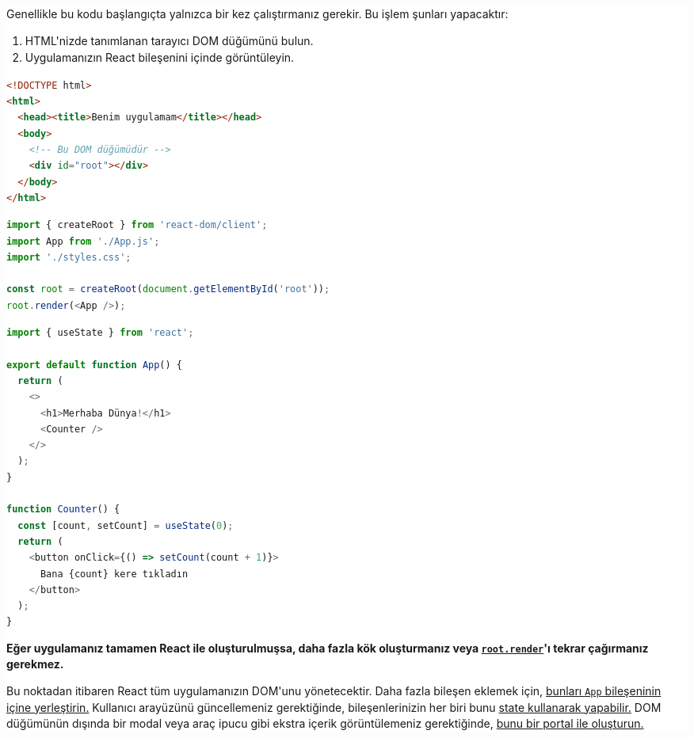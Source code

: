 Genellikle bu kodu başlangıçta yalnızca bir kez çalıştırmanız gerekir. Bu işlem şunları yapacaktır:

1. HTML'nizde tanımlanan  <CodeStep step={1}>tarayıcı DOM</CodeStep> düğümünü bulun.
2. Uygulamanızın  <CodeStep step={2}>React bileşenini</CodeStep> içinde görüntüleyin.

<Sandpack>

```html index.html
<!DOCTYPE html>
<html>
  <head><title>Benim uygulamam</title></head>
  <body>
    <!-- Bu DOM düğümüdür -->
    <div id="root"></div>
  </body>
</html>
```

```js src/index.js active
import { createRoot } from 'react-dom/client';
import App from './App.js';
import './styles.css';

const root = createRoot(document.getElementById('root'));
root.render(<App />);
```

```js src/App.js
import { useState } from 'react';

export default function App() {
  return (
    <>
      <h1>Merhaba Dünya!</h1>
      <Counter />
    </>
  );
}

function Counter() {
  const [count, setCount] = useState(0);
  return (
    <button onClick={() => setCount(count + 1)}>
      Bana {count} kere tıkladın 
    </button>
  );
}
```

</Sandpack>

**Eğer uygulamanız tamamen React ile oluşturulmuşsa, daha fazla kök oluşturmanız veya [`root.render`](#root-render)'ı tekrar çağırmanız gerekmez.** 

Bu noktadan itibaren React tüm uygulamanızın DOM'unu yönetecektir. Daha fazla bileşen eklemek için, [bunları `App` bileşeninin içine yerleştirin.](/learn/importing-and-exporting-components) Kullanıcı arayüzünü güncellemeniz gerektiğinde, bileşenlerinizin her biri bunu [state kullanarak yapabilir.](/reference/react/useState) DOM düğümünün dışında bir modal veya araç ipucu gibi ekstra içerik görüntülemeniz gerektiğinde, [bunu bir portal ile oluşturun.](/reference/react-dom/createPortal)

